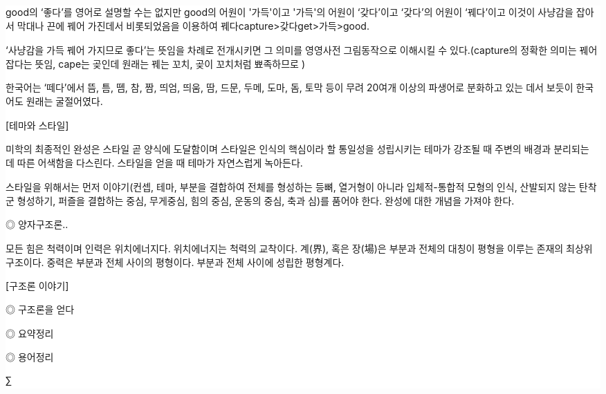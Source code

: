 good의 ‘좋다’를 영어로 설명할 수는 없지만 good의 어원이 '가득'이고 '가득'의 어원이 ‘갖다’이고 ‘갖다’의 어원이 ‘꿰다’이고 이것이 사냥감을 잡아서 막대나 끈에 꿰어 가진데서 비롯되었음을 이용하여 꿰다capture>갖다get>가득>good. 

‘사냥감을 가득 꿰어 가지므로 좋다’는 뜻임을 차례로 전개시키면 그 의미를 영영사전 그림동작으로 이해시킬 수 있다.(capture의 정확한 의미는 꿰어잡다는 뜻임, cape는 곶인데 원래는 꿰는 꼬치, 곶이 꼬치처럼 뾰족하므로 )

한국어는 ‘떼다’에서 뜸, 틈, 뗌, 참, 짬, 띄엄, 띄움, 땀, 드문, 두메, 도마, 돔, 토막 등이 무려 20여개 이상의 파생어로 분화하고 있는 데서 보듯이 한국어도 원래는 굴절어였다. 

[테마와 스타일]

미학의 최종적인 완성은 스타일 곧 양식에 도달함이며 스타일은 인식의 핵심이라 할 통일성을 성립시키는 테마가 강조될 때 주변의 배경과 분리되는 데 따른 어색함을 다스린다. 스타일을 얻을 때 테마가 자연스럽게 녹아든다. 

스타일을 위해서는 먼저 이야기(컨셉, 테마, 부분을 결합하여 전체를 형성하는 등뼈, 열거형이 아니라 입체적-통합적 모형의 인식, 산발되지 않는 탄착군 형성하기, 퍼즐을 결합하는 중심, 무게중심, 힘의 중심, 운동의 중심, 축과 심)를 품어야 한다. 완성에 대한 개념을 가져야 한다. 

◎ 양자구조론.. 

모든 힘은 척력이며 인력은 위치에너지다. 위치에너지는 척력의 교착이다. 계(界), 혹은 장(場)은 부분과 전체의 대칭이 평형을 이루는 존재의 최상위 구조이다. 중력은 부분과 전체 사이의 평형이다. 부분과 전체 사이에 성립한 평형계다. 

[구조론 이야기]

◎ 구조론을 얻다

◎ 요약정리

◎ 용어정리



∑